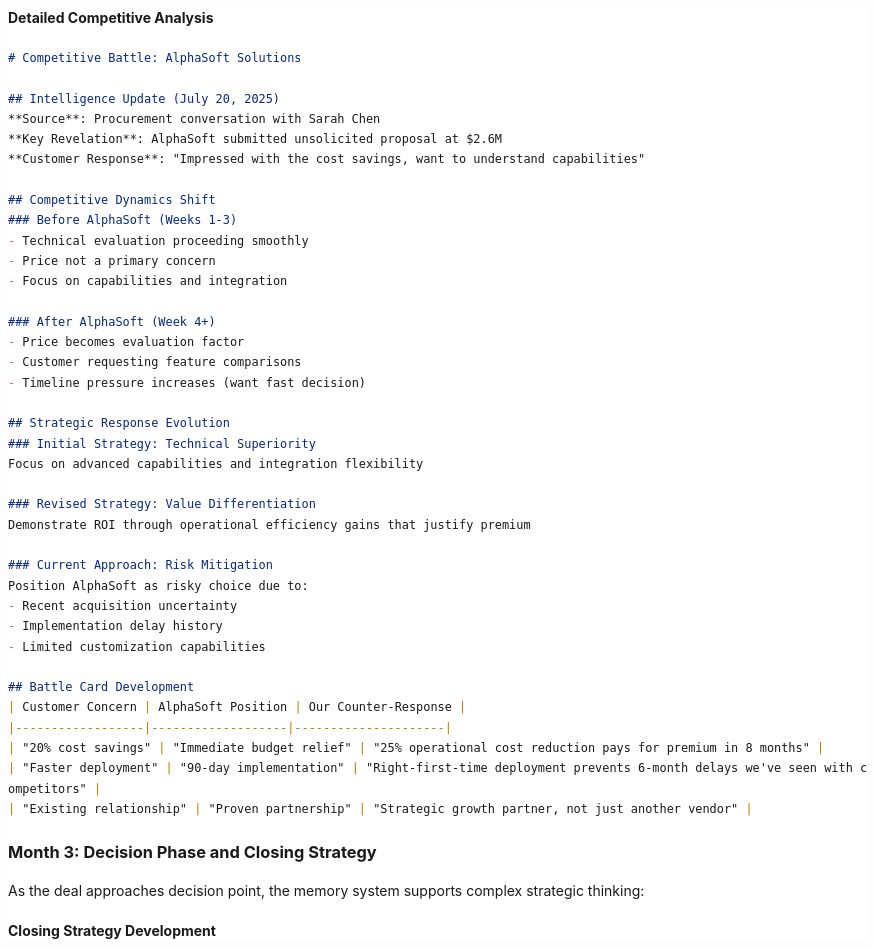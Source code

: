 ```markdown
```

#### Detailed Competitive Analysis

```markdown
# Competitive Battle: AlphaSoft Solutions

## Intelligence Update (July 20, 2025)
**Source**: Procurement conversation with Sarah Chen
**Key Revelation**: AlphaSoft submitted unsolicited proposal at $2.6M
**Customer Response**: "Impressed with the cost savings, want to understand capabilities"

## Competitive Dynamics Shift
### Before AlphaSoft (Weeks 1-3)
- Technical evaluation proceeding smoothly
- Price not a primary concern
- Focus on capabilities and integration

### After AlphaSoft (Week 4+)
- Price becomes evaluation factor
- Customer requesting feature comparisons
- Timeline pressure increases (want fast decision)

## Strategic Response Evolution
### Initial Strategy: Technical Superiority
Focus on advanced capabilities and integration flexibility

### Revised Strategy: Value Differentiation  
Demonstrate ROI through operational efficiency gains that justify premium

### Current Approach: Risk Mitigation
Position AlphaSoft as risky choice due to:
- Recent acquisition uncertainty
- Implementation delay history
- Limited customization capabilities

## Battle Card Development
| Customer Concern | AlphaSoft Position | Our Counter-Response |
|------------------|-------------------|---------------------|
| "20% cost savings" | "Immediate budget relief" | "25% operational cost reduction pays for premium in 8 months" |
| "Faster deployment" | "90-day implementation" | "Right-first-time deployment prevents 6-month delays we've seen with competitors" |
| "Existing relationship" | "Proven partnership" | "Strategic growth partner, not just another vendor" |
```

### Month 3: Decision Phase and Closing Strategy

As the deal approaches decision point, the memory system supports complex strategic thinking:

#### Closing Strategy Development
